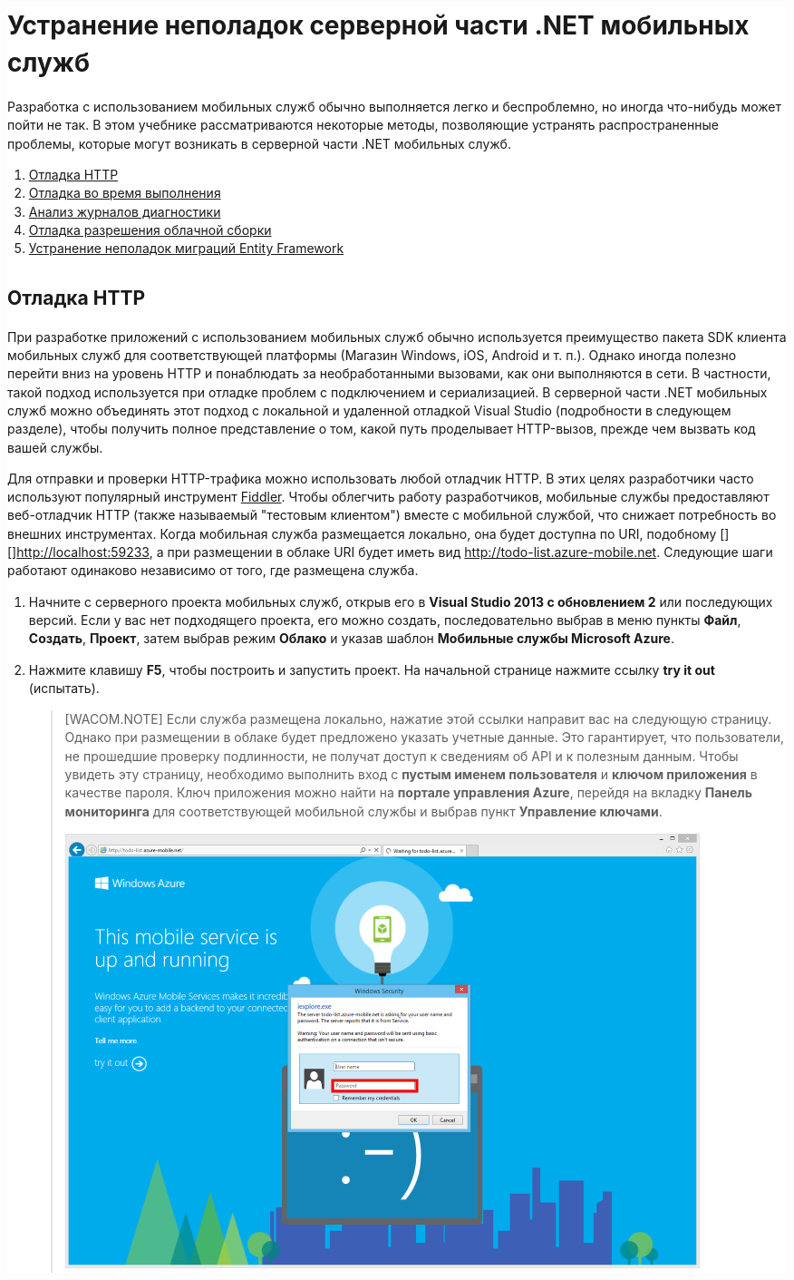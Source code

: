 <properties linkid="mobile-services-dotnet-backend-how-to-troubleshoot" urlDisplayName="Troubleshoot the Mobile Services .NET Backend" pageTitle="Troubleshoot the Mobile Services .NET Backend - Azure Mobile Services" metaKeywords="" description="Learn how to diagnose and fix issues with your mobile services using the .NET backend" metaCanonical="" services="" documentationCenter="Mobile" title="Troubleshoot the Mobile Services .NET Backend" authors="yavorg" solutions="" manager="" editor="mollybos" />

<tags ms.service="mobile-services" ms.workload="mobile" ms.tgt_pltfrm="mobile-multiple" ms.devlang="multiple" ms.topic="article" ms.date="01/01/1900" ms.author="yavorg"></tags>

# Устранение неполадок серверной части .NET мобильных служб

Разработка с использованием мобильных служб обычно выполняется легко и беспроблемно, но иногда что-нибудь может пойти не так. В этом учебнике рассматриваются некоторые методы, позволяющие устранять распространенные проблемы, которые могут возникать в серверной части .NET мобильных служб.

1.  [Отладка HTTP][Отладка HTTP]
2.  [Отладка во время выполнения][Отладка во время выполнения]
3.  [Анализ журналов диагностики][Анализ журналов диагностики]
4.  [Отладка разрешения облачной сборки][Отладка разрешения облачной сборки]
5.  [Устранение неполадок миграций Entity Framework][Устранение неполадок миграций Entity Framework]

<a name="HttpDebugging"></a>

## Отладка HTTP

При разработке приложений с использованием мобильных служб обычно используется преимущество пакета SDK клиента мобильных служб для соответствующей платформы (Магазин Windows, iOS, Android и т. п.). Однако иногда полезно перейти вниз на уровень HTTP и понаблюдать за необработанными вызовами, как они выполняются в сети. В частности, такой подход используется при отладке проблем с подключением и сериализацией. В серверной части .NET мобильных служб можно объединять этот подход с локальной и удаленной отладкой Visual Studio (подробности в следующем разделе), чтобы получить полное представление о том, какой путь проделывает HTTP-вызов, прежде чем вызвать код вашей службы.

Для отправки и проверки HTTP-трафика можно использовать любой отладчик HTTP. В этих целях разработчики часто используют популярный инструмент [Fiddler][Fiddler]. Чтобы облегчить работу разработчиков, мобильные службы предоставляют веб-отладчик HTTP (также называемый "тестовым клиентом") вместе с мобильной службой, что снижает потребность во внешних инструментах. Когда мобильная служба размещается локально, она будет доступна по URI, подобному [][]<http://localhost:59233></a>, а при размещении в облаке URI будет иметь вид [][1]<http://todo-list.azure-mobile.net></a>. Следующие шаги работают одинаково независимо от того, где размещена служба.

1.  Начните с серверного проекта мобильных служб, открыв его в **Visual Studio 2013 с обновлением 2** или последующих версий. Если у вас нет подходящего проекта, его можно создать, последовательно выбрав в меню пункты **Файл**, **Создать**, **Проект**, затем выбрав режим **Облако** и указав шаблон **Мобильные службы Microsoft Azure**.
2.  Нажмите клавишу **F5**, чтобы построить и запустить проект. На начальной странице нажмите ссылку **try it out** (испытать).

    > [WACOM.NOTE]
    > Если служба размещена локально, нажатие этой ссылки направит вас на следующую страницу. Однако при размещении в облаке будет предложено указать учетные данные. Это гарантирует, что пользователи, не прошедшие проверку подлинности, не получат доступ к сведениям об API и к полезным данным. Чтобы увидеть эту страницу, необходимо выполнить вход с **пустым именем пользователя** и **ключом приложения** в качестве пароля. Ключ приложения можно найти на **портале управления Azure**, перейдя на вкладку **Панель мониторинга** для соответствующей мобильной службы и выбрав пункт **Управление ключами**.
    >
    > ![Запрос проверки подлинности для доступа к странице справки][Запрос проверки подлинности для доступа к странице справки]


  [Отладка HTTP]: #HttpDebugging
  [Отладка во время выполнения]: #RuntimeDebugging
  [Анализ журналов диагностики]: #Logs
  [Отладка разрешения облачной сборки]: #AssemblyResolution
  [Устранение неполадок миграций Entity Framework]: #EFMigrations
  [Fiddler]: http://www.telerik.com/fiddler
  [1]: http://todo-list.azure-mobile.net
  [Запрос проверки подлинности для доступа к странице справки]: ./media/mobile-services-dotnet-backend-how-to-troubleshoot/6.png
  [Страница справки]: ./media/mobile-services-dotnet-backend-how-to-troubleshoot/7.png
  [Тестовая страница для API]: ./media/mobile-services-dotnet-backend-how-to-troubleshoot/8.png
  [Тестовый клиент]: ./media/mobile-services-dotnet-backend-how-to-troubleshoot/9.png
  [Тестовый клиент с HTTP-ответом]: ./media/mobile-services-dotnet-backend-how-to-troubleshoot/10.png
  [Настройка загрузки символов]: ./media/mobile-services-dotnet-backend-how-to-troubleshoot/1.png
  [2]: http://srv.symbolsource.org/pdb/Public
  [Настройка сервера символов]: ./media/mobile-services-dotnet-backend-how-to-troubleshoot/2.png
  [Попадание в точку останова]: ./media/mobile-services-dotnet-backend-how-to-troubleshoot/3.png
  [Публикация отладки]: ./media/mobile-services-dotnet-backend-how-to-troubleshoot/4.png
  [Подключение отладчика]: ./media/mobile-services-dotnet-backend-how-to-troubleshoot/5.png
  [**Log**]: http://msdn.microsoft.com/library/microsoft.windowsazure.mobile.service.apiservices.log.aspx
  [**Services**]: http://msdn.microsoft.com/library/microsoft.windowsazure.mobile.service.tables.tablecontroller.services.aspx
  [**TableController**]: http://msdn.microsoft.com/library/microsoft.windowsazure.mobile.service.tables.tablecontroller.aspx
  [Журналы в окне вывода Visual Studio]: ./media/mobile-services-dotnet-backend-how-to-troubleshoot/11.png
  [Журналы в обозревателе серверов Visual Studio]: ./media/mobile-services-dotnet-backend-how-to-troubleshoot/12.png
  [Журналы на портале управления Azure ]: ./media/mobile-services-dotnet-backend-how-to-troubleshoot/13.png
  [пакеты NuGet серверной части .NET]: http://www.nuget.org/packages?q=%22mobile+services+.net+backend%22
  [Страница справки, указывающая на конфликт загрузки сборки]: ./media/mobile-services-dotnet-backend-how-to-troubleshoot/14.png
  [Code First Migrations]: http://msdn.microsoft.com/ru-ru/data/jj591621
  [Внесение изменений в модель данных в мобильной службе серверной части .NET]: /ru-ru/documentation/articles/mobile-services-dotnet-backend-how-to-use-code-first-migrations/